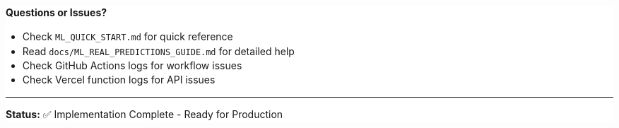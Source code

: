 
**Questions or Issues?**
- Check `ML_QUICK_START.md` for quick reference
- Read `docs/ML_REAL_PREDICTIONS_GUIDE.md` for detailed help
- Check GitHub Actions logs for workflow issues
- Check Vercel function logs for API issues

---

**Status:** ✅ Implementation Complete - Ready for Production

